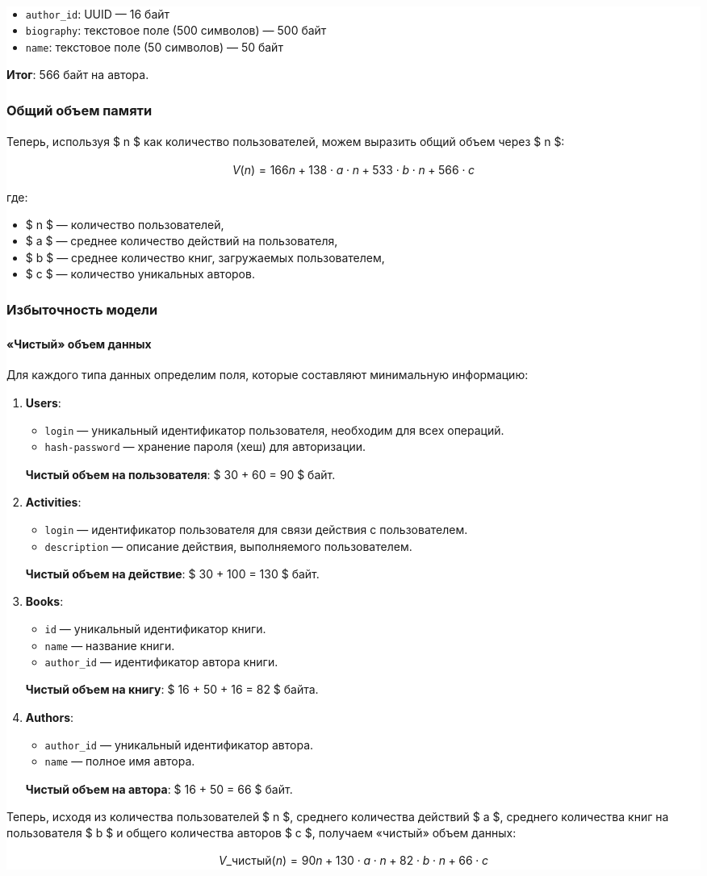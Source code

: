 - `author_id`: UUID — 16 байт
- `biography`: текстовое поле (500 символов) — 500 байт
- `name`: текстовое поле (50 символов) — 50 байт

**Итог**: 566 байт на автора.

### Общий объем памяти

Теперь, используя $ n $ как количество пользователей, можем выразить общий объем через $ n $:

$$
V(n) = 166n + 138 \cdot a \cdot n + 533 \cdot b \cdot n + 566 \cdot c
$$

где:

- $ n $ — количество пользователей,
- $ a $ — среднее количество действий на пользователя,
- $ b $ — среднее количество книг, загружаемых пользователем,
- $ c $ — количество уникальных авторов.

### Избыточность модели

#### «Чистый» объем данных

Для каждого типа данных определим поля, которые составляют минимальную информацию:

1. **Users**:

   - `login` — уникальный идентификатор пользователя, необходим для всех операций.
   - `hash-password` — хранение пароля (хеш) для авторизации.

   **Чистый объем на пользователя**: $ 30 + 60 = 90 $ байт.

2. **Activities**:

   - `login` — идентификатор пользователя для связи действия с пользователем.
   - `description` — описание действия, выполняемого пользователем.

   **Чистый объем на действие**: $ 30 + 100 = 130 $ байт.

3. **Books**:

   - `id` — уникальный идентификатор книги.
   - `name` — название книги.
   - `author_id` — идентификатор автора книги.

   **Чистый объем на книгу**: $ 16 + 50 + 16 = 82 $ байта.

4. **Authors**:

   - `author_id` — уникальный идентификатор автора.
   - `name` — полное имя автора.

   **Чистый объем на автора**: $ 16 + 50 = 66 $ байт.

Теперь, исходя из количества пользователей $ n $, среднего количества действий $ a $, среднего количества книг на пользователя $ b $ и общего количества авторов $ c $, получаем «чистый» объем данных:

$$
V\_{\text{чистый}}(n) = 90n + 130 \cdot a \cdot n + 82 \cdot b \cdot n + 66 \cdot c
$$
